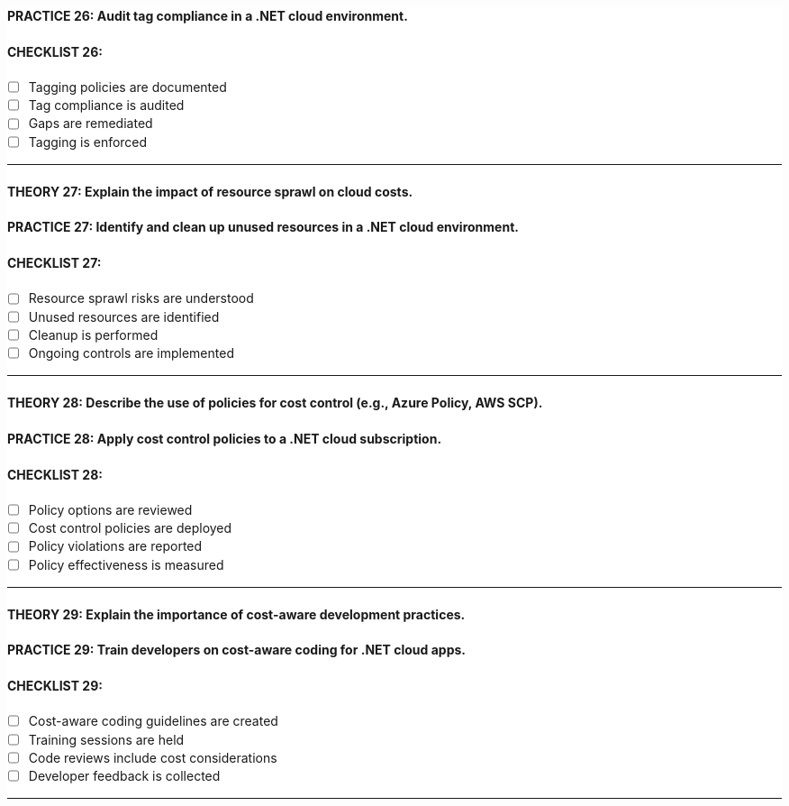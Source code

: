 #### PRACTICE 26: Audit tag compliance in a .NET cloud environment.

#### CHECKLIST 26:

- [ ] Tagging policies are documented
- [ ] Tag compliance is audited
- [ ] Gaps are remediated
- [ ] Tagging is enforced

---

#### THEORY 27: Explain the impact of resource sprawl on cloud costs.

#### PRACTICE 27: Identify and clean up unused resources in a .NET cloud environment.

#### CHECKLIST 27:

- [ ] Resource sprawl risks are understood
- [ ] Unused resources are identified
- [ ] Cleanup is performed
- [ ] Ongoing controls are implemented

---

#### THEORY 28: Describe the use of policies for cost control (e.g., Azure Policy, AWS SCP).

#### PRACTICE 28: Apply cost control policies to a .NET cloud subscription.

#### CHECKLIST 28:

- [ ] Policy options are reviewed
- [ ] Cost control policies are deployed
- [ ] Policy violations are reported
- [ ] Policy effectiveness is measured

---

#### THEORY 29: Explain the importance of cost-aware development practices.

#### PRACTICE 29: Train developers on cost-aware coding for .NET cloud apps.

#### CHECKLIST 29:

- [ ] Cost-aware coding guidelines are created
- [ ] Training sessions are held
- [ ] Code reviews include cost considerations
- [ ] Developer feedback is collected

---